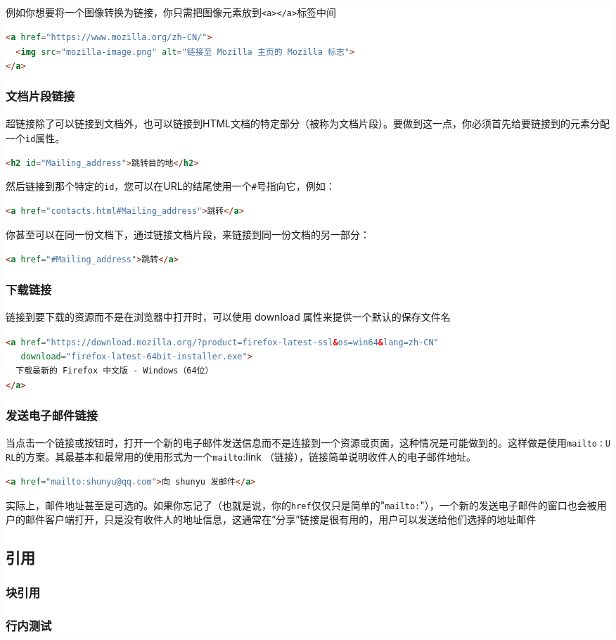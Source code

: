 例如你想要将一个图像转换为链接，你只需把图像元素放到`<a></a>`标签中间

```html
<a href="https://www.mozilla.org/zh-CN/">
  <img src="mozilla-image.png" alt="链接至 Mozilla 主页的 Mozilla 标志">
</a>
```

### 文档片段链接

超链接除了可以链接到文档外，也可以链接到HTML文档的特定部分（被称为文档片段）。要做到这一点，你必须首先给要链接到的元素分配一个`id`属性。

```html
<h2 id="Mailing_address">跳转目的地</h2>
```

然后链接到那个特定的`id`，您可以在URL的结尾使用一个`#`号指向它，例如：

```html
<a href="contacts.html#Mailing_address">跳转</a>
```

你甚至可以在同一份文档下，通过链接文档片段，来链接到同一份文档的另一部分：

```html
<a href="#Mailing_address">跳转</a>
```

### 下载链接

链接到要下载的资源而不是在浏览器中打开时，可以使用 download 属性来提供一个默认的保存文件名

```html
<a href="https://download.mozilla.org/?product=firefox-latest-ssl&os=win64&lang=zh-CN"
   download="firefox-latest-64bit-installer.exe">
  下载最新的 Firefox 中文版 - Windows（64位）
</a>
```

### 发送电子邮件链接

当点击一个链接或按钮时，打开一个新的电子邮件发送信息而不是连接到一个资源或页面，这种情况是可能做到的。这样做是使用`mailto：URL`的方案。其最基本和最常用的使用形式为一个`mailto`:link （链接），链接简单说明收件人的电子邮件地址。

```html
<a href="mailto:shunyu@qq.com">向 shunyu 发邮件</a>
```

实际上，邮件地址甚至是可选的。如果你忘记了（也就是说，你的`href`仅仅只是简单的"`mailto:`"），一个新的发送电子邮件的窗口也会被用户的邮件客户端打开，只是没有收件人的地址信息，这通常在“分享”链接是很有用的，用户可以发送给他们选择的地址邮件

## 引用

### 块引用

### 行内测试
